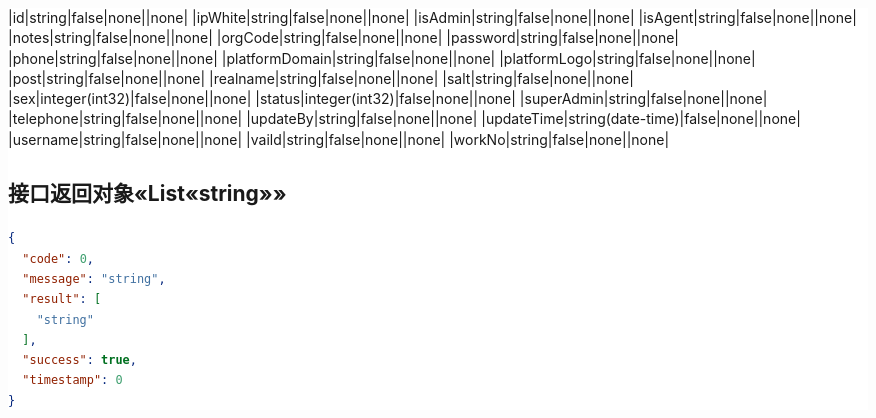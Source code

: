 |id|string|false|none||none|
|ipWhite|string|false|none||none|
|isAdmin|string|false|none||none|
|isAgent|string|false|none||none|
|notes|string|false|none||none|
|orgCode|string|false|none||none|
|password|string|false|none||none|
|phone|string|false|none||none|
|platformDomain|string|false|none||none|
|platformLogo|string|false|none||none|
|post|string|false|none||none|
|realname|string|false|none||none|
|salt|string|false|none||none|
|sex|integer(int32)|false|none||none|
|status|integer(int32)|false|none||none|
|superAdmin|string|false|none||none|
|telephone|string|false|none||none|
|updateBy|string|false|none||none|
|updateTime|string(date-time)|false|none||none|
|username|string|false|none||none|
|vaild|string|false|none||none|
|workNo|string|false|none||none|

<h2 id="tocS_接口返回对象«List«string»»">接口返回对象«List«string»»</h2>

<a id="schema接口返回对象«list«string»»"></a>
<a id="schema_接口返回对象«List«string»»"></a>
<a id="tocS接口返回对象«list«string»»"></a>
<a id="tocs接口返回对象«list«string»»"></a>

```json
{
  "code": 0,
  "message": "string",
  "result": [
    "string"
  ],
  "success": true,
  "timestamp": 0
}

```
